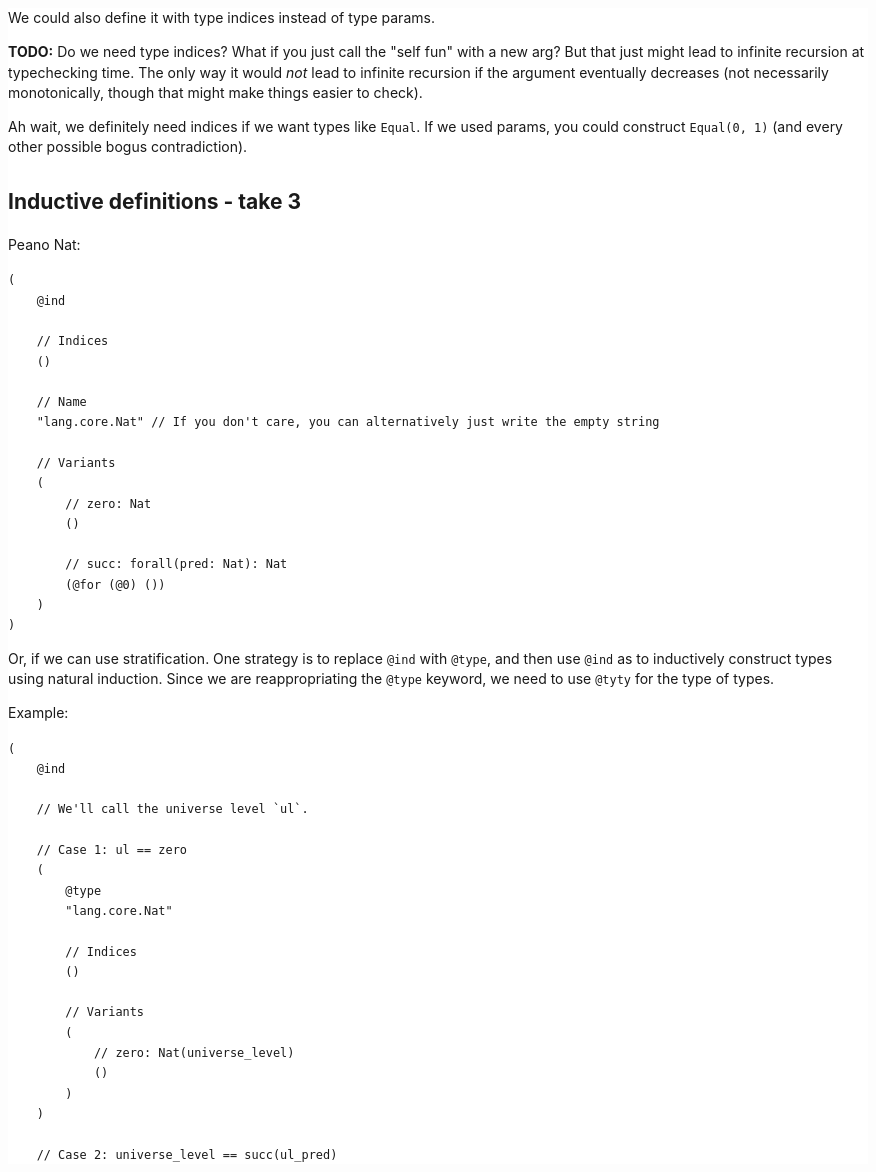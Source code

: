 We could also define it with type indices instead of type params.

**TODO:** Do we need type indices? What if you just call the "self fun" with a new arg?
But that just might lead to infinite recursion at typechecking time.
The only way it would _not_ lead to infinite recursion if the argument eventually decreases
(not necessarily monotonically, though that might make things easier to check).

Ah wait, we definitely need indices if we want types like `Equal`.
If we used params, you could construct `Equal(0, 1)` (and every other possible bogus contradiction).

## Inductive definitions - take 3

Peano Nat:

```zo
(
    @ind

    // Indices
    ()

    // Name
    "lang.core.Nat" // If you don't care, you can alternatively just write the empty string

    // Variants
    (
        // zero: Nat
        ()

        // succ: forall(pred: Nat): Nat
        (@for (@0) ())
    )
)
```

Or, if we can use stratification.
One strategy is to replace `@ind` with `@type`,
and then use `@ind` as to inductively construct types
using natural induction.
Since we are reappropriating the `@type` keyword,
we need to use `@tyty` for the type of types.

Example:

```zo
(
    @ind

    // We'll call the universe level `ul`.

    // Case 1: ul == zero
    (
        @type
        "lang.core.Nat"

        // Indices
        ()

        // Variants
        (
            // zero: Nat(universe_level)
            ()
        )
    )

    // Case 2: universe_level == succ(ul_pred)
```